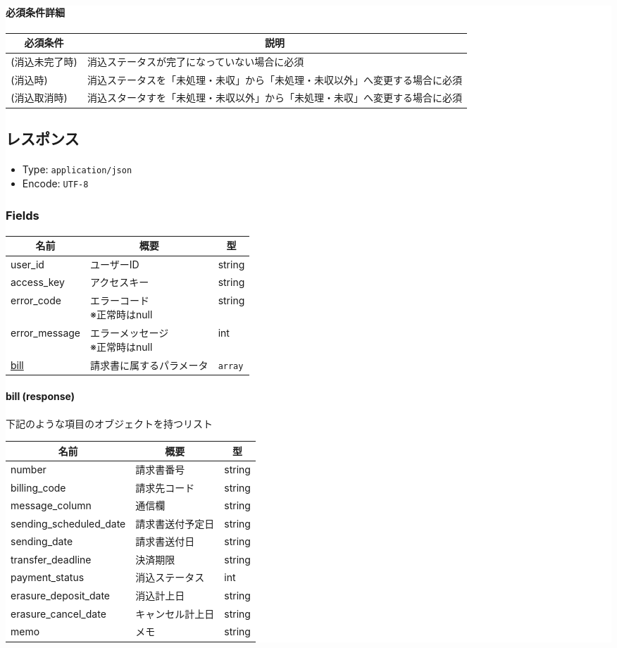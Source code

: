 #### 必須条件詳細

| 必須条件       | 説明                                                                         |
| -------------- | ---------------------------------------------------------------------------- |
| (消込未完了時) | 消込ステータスが完了になっていない場合に必須                                 |
| (消込時)       | 消込ステータスを「未処理・未収」から「未処理・未収以外」へ変更する場合に必須 |
| (消込取消時)   | 消込スタータすを「未処理・未収以外」から「未処理・未収」へ変更する場合に必須 |

## レスポンス

- Type: `application/json`
- Encode: `UTF-8`

### Fields

| 名前                   | 概要                                | 型      |
| ---------------------- | ----------------------------------- | ------- |
| user_id                | ユーザーID                          | string  |
| access_key             | アクセスキー                        | string  |
| error_code             | エラーコード <br> ※正常時はnull     | string  |
| error_message          | エラーメッセージ <br> ※正常時はnull | int     |
| [bill](#bill-response) | 請求書に属するパラメータ            | `array` |

#### bill (response)

下記のような項目のオブジェクトを持つリスト

| 名前                   | 概要             | 型     |
| ---------------------- | ---------------- | ------ |
| number                 | 請求書番号       | string |
| billing_code           | 請求先コード     | string |
| message_column         | 通信欄           | string |
| sending_scheduled_date | 請求書送付予定日 | string |
| sending_date           | 請求書送付日     | string |
| transfer_deadline      | 決済期限         | string |
| payment_status         | 消込ステータス   | int    |
| erasure_deposit_date   | 消込計上日       | string |
| erasure_cancel_date    | キャンセル計上日 | string |
| memo                   | メモ             | string |
